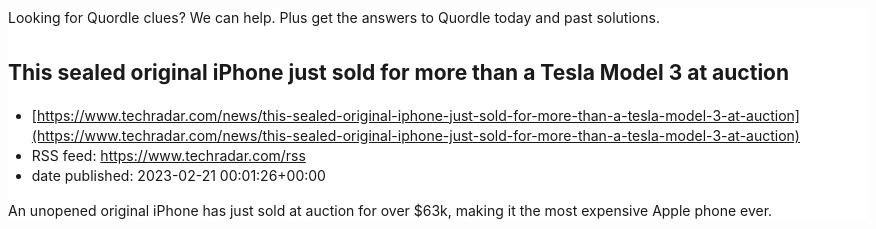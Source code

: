 Looking for Quordle clues? We can help. Plus get the answers to Quordle today and past solutions.

## This sealed original iPhone just sold for more than a Tesla Model 3 at auction
 - [https://www.techradar.com/news/this-sealed-original-iphone-just-sold-for-more-than-a-tesla-model-3-at-auction](https://www.techradar.com/news/this-sealed-original-iphone-just-sold-for-more-than-a-tesla-model-3-at-auction)
 - RSS feed: https://www.techradar.com/rss
 - date published: 2023-02-21 00:01:26+00:00

An unopened original iPhone has just sold at auction for over $63k, making it the most expensive Apple phone ever.

